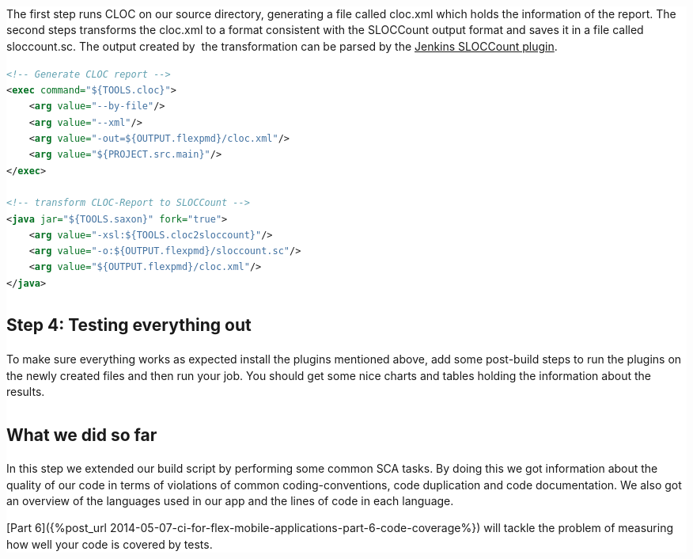 The first step runs CLOC on our source directory, generating a file called cloc.xml which holds the information of the report. The second steps transforms the cloc.xml to a format consistent with the SLOCCount output format and saves it in a file called sloccount.sc. The output created by  the transformation can be parsed by the [Jenkins SLOCCount plugin](https://wiki.jenkins-ci.org/display/JENKINS/SLOCCount+Plugin).

```xml
<!-- Generate CLOC report -->
<exec command="${TOOLS.cloc}">
    <arg value="--by-file"/>
    <arg value="--xml"/>
    <arg value="-out=${OUTPUT.flexpmd}/cloc.xml"/>
    <arg value="${PROJECT.src.main}"/>
</exec>

<!-- transform CLOC-Report to SLOCCount -->
<java jar="${TOOLS.saxon}" fork="true">
    <arg value="-xsl:${TOOLS.cloc2sloccount}"/>
    <arg value="-o:${OUTPUT.flexpmd}/sloccount.sc"/>
    <arg value="${OUTPUT.flexpmd}/cloc.xml"/>
</java>
```

## Step 4: Testing everything out

To make sure everything works as expected install the plugins mentioned above, add some post-build steps to run the plugins on the newly created files and then run your job. You should get some nice charts and tables holding the information about the results.

## What we did so far

In this step we extended our build script by performing some common SCA tasks. By doing this we got information about the quality of our code in terms of violations of common coding-conventions, code duplication and code documentation. We also got an overview of the languages used in our app and the lines of code in each language.

[Part 6]({%post_url 2014-05-07-ci-for-flex-mobile-applications-part-6-code-coverage%}) will tackle the problem of measuring how well your code is covered by tests.